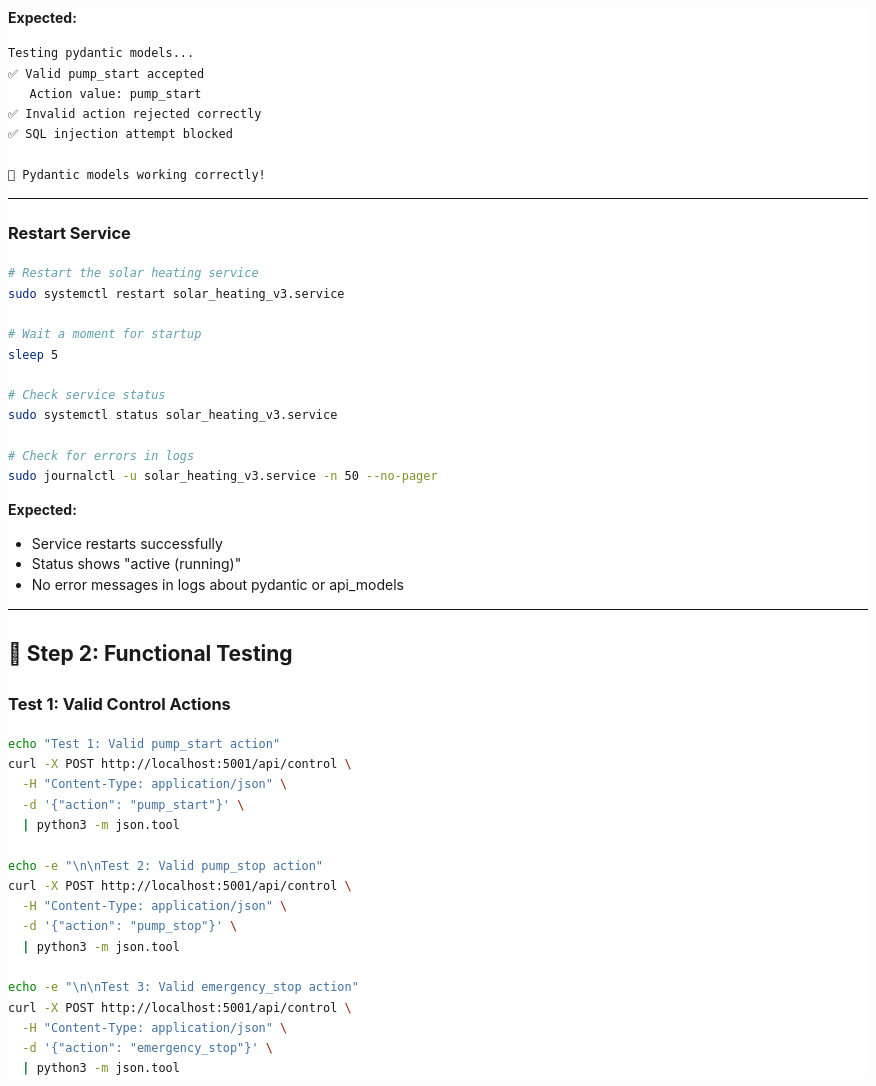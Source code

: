 **Expected:**
```
Testing pydantic models...
✅ Valid pump_start accepted
   Action value: pump_start
✅ Invalid action rejected correctly
✅ SQL injection attempt blocked

🎉 Pydantic models working correctly!
```

---

### Restart Service

```bash
# Restart the solar heating service
sudo systemctl restart solar_heating_v3.service

# Wait a moment for startup
sleep 5

# Check service status
sudo systemctl status solar_heating_v3.service

# Check for errors in logs
sudo journalctl -u solar_heating_v3.service -n 50 --no-pager
```

**Expected:**
- Service restarts successfully
- Status shows "active (running)"
- No error messages in logs about pydantic or api_models

---

## 🧪 Step 2: Functional Testing

### Test 1: Valid Control Actions

```bash
echo "Test 1: Valid pump_start action"
curl -X POST http://localhost:5001/api/control \
  -H "Content-Type: application/json" \
  -d '{"action": "pump_start"}' \
  | python3 -m json.tool

echo -e "\n\nTest 2: Valid pump_stop action"
curl -X POST http://localhost:5001/api/control \
  -H "Content-Type: application/json" \
  -d '{"action": "pump_stop"}' \
  | python3 -m json.tool

echo -e "\n\nTest 3: Valid emergency_stop action"
curl -X POST http://localhost:5001/api/control \
  -H "Content-Type: application/json" \
  -d '{"action": "emergency_stop"}' \
  | python3 -m json.tool
```
